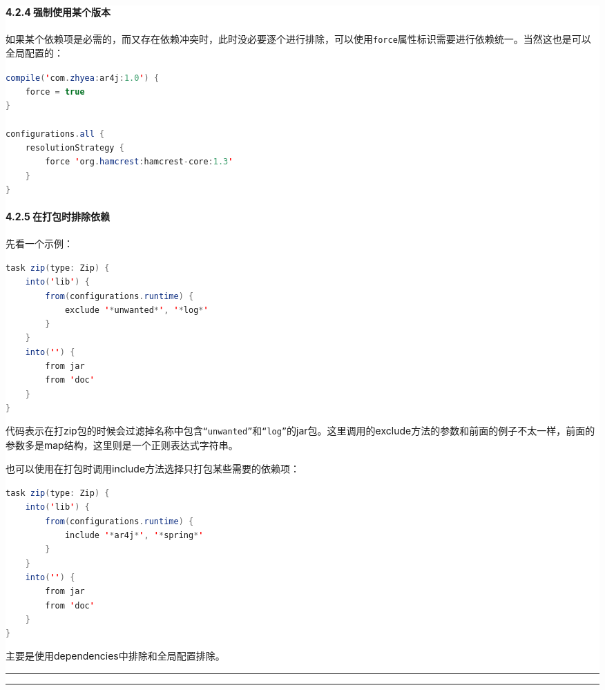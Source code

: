 #### **4.2.4 强制使用某个版本**

如果某个依赖项是必需的，而又存在依赖冲突时，此时没必要逐个进行排除，可以使用`force`属性标识需要进行依赖统一。当然这也是可以全局配置的：

```java
compile('com.zhyea:ar4j:1.0') {
    force = true
}

configurations.all {
    resolutionStrategy {
        force 'org.hamcrest:hamcrest-core:1.3'
    }
}
```

#### **4.2.5 在打包时排除依赖**

先看一个示例：

```java
task zip(type: Zip) {
    into('lib') {
        from(configurations.runtime) {
            exclude '*unwanted*', '*log*'
        }
    }
    into('') {
        from jar
        from 'doc'
    }
}
```

代码表示在打zip包的时候会过滤掉名称中包含`“unwanted”`和`“log”`的jar包。这里调用的exclude方法的参数和前面的例子不太一样，前面的参数多是map结构，这里则是一个正则表达式字符串。

也可以使用在打包时调用include方法选择只打包某些需要的依赖项：

```java
task zip(type: Zip) {
    into('lib') {
        from(configurations.runtime) {
            include '*ar4j*', '*spring*'
        }
    }
    into('') {
        from jar
        from 'doc'
    }
}
```

主要是使用dependencies中排除和全局配置排除。

***

***



